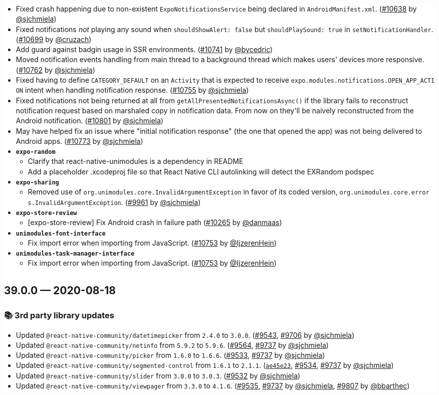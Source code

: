   - Fixed crash happening due to non-existent `ExpoNotificationsService` being declared in `AndroidManifest.xml`. ([#10638](https://github.com/expo/expo/pull/10638) by [@sjchmiela](https://github.com/sjchmiela))
  - Fixed notifications _not_ playing any sound when `shouldShowAlert: false` but `shouldPlaySound: true` in `setNotificationHandler`. ([#10699](https://github.com/expo/expo/pull/10699) by [@cruzach](https://github.com/cruzach))
  - Add guard against badgin usage in SSR environments. ([#10741](https://github.com/expo/expo/pull/10741) by [@bycedric](https://github.com/bycedric))
  - Moved notification events handling from main thread to a background thread which makes users' devices more responsive. ([#10762](https://github.com/expo/expo/pull/10762) by [@sjchmiela](https://github.com/sjchmiela))
  - Fixed having to define `CATEGORY_DEFAULT` on an `Activity` that is expected to receive `expo.modules.notifications.OPEN_APP_ACTION` intent when handling notification response. ([#10755](https://github.com/expo/expo/pull/10755) by [@sjchmiela](https://github.com/sjchmiela))
  - Fixed notifications not being returned at all from `getAllPresentedNotificationsAsync()` if the library fails to reconstruct notification request based on marshaled copy in notification data. From now on they'll be naively reconstructed from the Android notification. ([#10801](https://github.com/expo/expo/pull/10801) by [@sjchmiela](https://github.com/sjchmiela))
  - May have helped fix an issue where "initial notification response" (the one that opened the app) was not being delivered to Android apps. ([#10773](https://github.com/expo/expo/pull/10773) by [@sjchmiela](https://github.com/sjchmiela))
- **`expo-random`**
  - Clarify that react-native-unimodules is a dependency in README
  - Add a placeholder .xcodeproj file so that React Native CLI autolinking will detect the EXRandom podspec
- **`expo-sharing`**
  - Removed use of `org.unimodules.core.InvalidArgumentException` in favor of its coded version, `org.unimodules.core.errors.InvalidArgumentException`. ([#9961](https://github.com/expo/expo/pull/9961) by [@sjchmiela](https://github.com/sjchmiela))
- **`expo-store-review`**
  - [expo-store-review] Fix Android crash in failure path ([#10265](https://github.com/expo/expo/pull/10265) by [@danmaas](https://github.com/danmaas))
- **`unimodules-font-interface`**
  - Fix import error when importing from JavaScript. ([#10753](https://github.com/expo/expo/pull/10753) by [@IjzerenHein](https://github.com/IjzerenHein))
- **`unimodules-task-manager-interface`**
  - Fix import error when importing from JavaScript. ([#10753](https://github.com/expo/expo/pull/10753) by [@IjzerenHein](https://github.com/IjzerenHein))

## 39.0.0 — 2020-08-18

### 📚 3rd party library updates

- Updated `@react-native-community/datetimepicker` from `2.4.0` to `3.0.0`. ([#9543](https://github.com/expo/expo/pull/9543), [#9706](https://github.com/expo/expo/pull/9706) by [@sjchmiela](https://github.com/sjchmiela))
- Updated `@react-native-community/netinfo` from `5.9.2` to `5.9.6`. ([#9564](https://github.com/expo/expo/pull/9564), [#9737](https://github.com/expo/expo/pull/9737) by [@sjchmiela](https://github.com/sjchmiela))
- Updated `@react-native-community/picker` from `1.6.0` to `1.6.6`. ([#9533](https://github.com/expo/expo/pull/9533), [#9737](https://github.com/expo/expo/pull/9737) by [@sjchmiela](https://github.com/sjchmiela))
- Updated `@react-native-community/segmented-control` from `1.6.1` to `2.1.1`. ([`ae45e23`](https://github.com/expo/expo/commit/ae45e23931745e6973e9d5221bf6837757031ef5), [#9534](https://github.com/expo/expo/pull/9534), [#9737](https://github.com/expo/expo/pull/9737) by [@sjchmiela](https://github.com/sjchmiela))
- Updated `@react-native-community/slider` from `3.0.0` to `3.0.3`. ([#9532](https://github.com/expo/expo/pull/9532) by [@sjchmiela](https://github.com/sjchmiela))
- Updated `@react-native-community/viewpager` from `3.3.0` to `4.1.6`. ([#9535](https://github.com/expo/expo/pull/9535), [#9737](https://github.com/expo/expo/pull/9737) by [@sjchmiela](https://github.com/sjchmiela), [#9807](https://github.com/expo/expo/pull/9807) by [@bbarthec](https://github.com/bbarthec))
